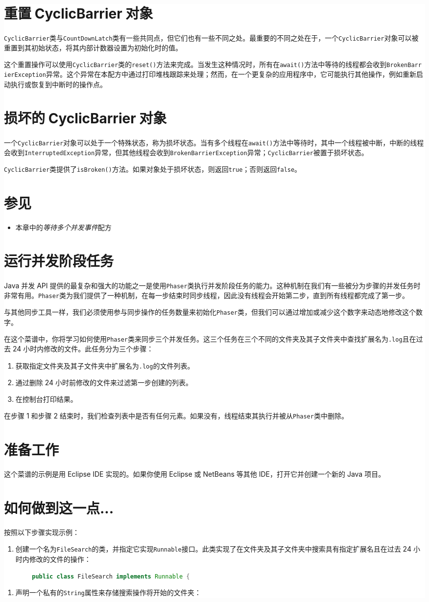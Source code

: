 # 重置 CyclicBarrier 对象

`CyclicBarrier`类与`CountDownLatch`类有一些共同点，但它们也有一些不同之处。最重要的不同之处在于，一个`CyclicBarrier`对象可以被重置到其初始状态，将其内部计数器设置为初始化时的值。

这个重置操作可以使用`CyclicBarrier`类的`reset()`方法来完成。当发生这种情况时，所有在`await()`方法中等待的线程都会收到`BrokenBarrierException`异常。这个异常在本配方中通过打印堆栈跟踪来处理；然而，在一个更复杂的应用程序中，它可能执行其他操作，例如重新启动执行或恢复到中断时的操作点。

# 损坏的 CyclicBarrier 对象

一个`CyclicBarrier`对象可以处于一个特殊状态，称为损坏状态。当有多个线程在`await()`方法中等待时，其中一个线程被中断，中断的线程会收到`InterruptedException`异常，但其他线程会收到`BrokenBarrierException`异常；`CyclicBarrier`被置于损坏状态。

`CyclicBarrier`类提供了`isBroken()`方法。如果对象处于损坏状态，则返回`true`；否则返回`false`。

# 参见

+   本章中的*等待多个并发事件*配方

# 运行并发阶段任务

Java 并发 API 提供的最复杂和强大的功能之一是使用`Phaser`类执行并发阶段任务的能力。这种机制在我们有一些被分为步骤的并发任务时非常有用。`Phaser`类为我们提供了一种机制，在每一步结束时同步线程，因此没有线程会开始第二步，直到所有线程都完成了第一步。

与其他同步工具一样，我们必须使用参与同步操作的任务数量来初始化`Phaser`类，但我们可以通过增加或减少这个数字来动态地修改这个数字。

在这个菜谱中，你将学习如何使用`Phaser`类来同步三个并发任务。这三个任务在三个不同的文件夹及其子文件夹中查找扩展名为`.log`且在过去 24 小时内修改的文件。此任务分为三个步骤：

1.  获取指定文件夹及其子文件夹中扩展名为`.log`的文件列表。

1.  通过删除 24 小时前修改的文件来过滤第一步创建的列表。

1.  在控制台打印结果。

在步骤 1 和步骤 2 结束时，我们检查列表中是否有任何元素。如果没有，线程结束其执行并被从`Phaser`类中删除。

# 准备工作

这个菜谱的示例是用 Eclipse IDE 实现的。如果你使用 Eclipse 或 NetBeans 等其他 IDE，打开它并创建一个新的 Java 项目。

# 如何做到这一点...

按照以下步骤实现示例：

1.  创建一个名为`FileSearch`的类，并指定它实现`Runnable`接口。此类实现了在文件夹及其子文件夹中搜索具有指定扩展名且在过去 24 小时内修改的文件的操作：

```java
        public class FileSearch implements Runnable {

```

1.  声明一个私有的`String`属性来存储搜索操作将开始的文件夹：
